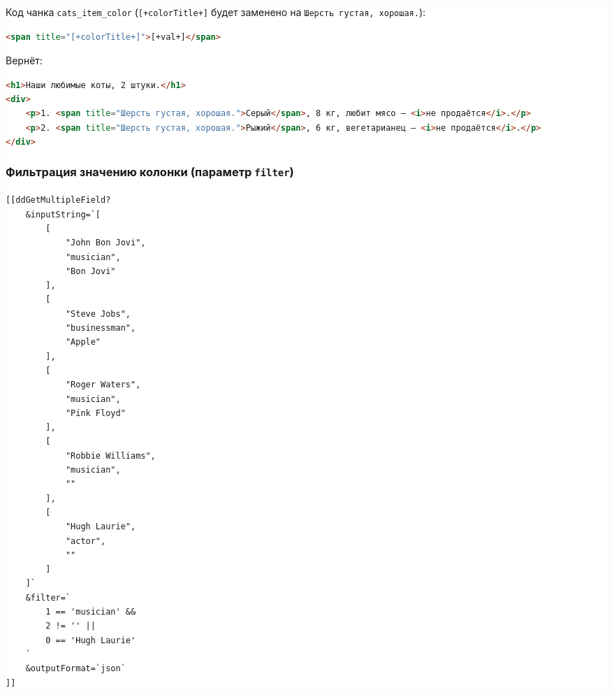 Код чанка `cats_item_color` (`[+colorTitle+]` будет заменено на `Шерсть густая, хорошая.`):

```html
<span title="[+colorTitle+]">[+val+]</span>
```

Вернёт:

```html
<h1>Наши любимые коты, 2 штуки.</h1>
<div>
	<p>1. <span title="Шерсть густая, хорошая.">Серый</span>, 8 кг, любит мясо — <i>не продаётся</i>.</p>
	<p>2. <span title="Шерсть густая, хорошая.">Рыжий</span>, 6 кг, вегетарианец — <i>не продаётся</i>.</p>
</div>
```


### Фильтрация значению колонки (параметр `filter`)

```
[[ddGetMultipleField?
	&inputString=`[
		[
			"John Bon Jovi",
			"musician",
			"Bon Jovi"
		],
		[
			"Steve Jobs",
			"businessman",
			"Apple"
		],
		[
			"Roger Waters",
			"musician",
			"Pink Floyd"
		],
		[
			"Robbie Williams",
			"musician",
			""
		],
		[
			"Hugh Laurie",
			"actor",
			""
		]
	]`
	&filter=`
		1 == 'musician' &&
		2 != '' ||
		0 == 'Hugh Laurie'
	`
	&outputFormat=`json`
]]
```
